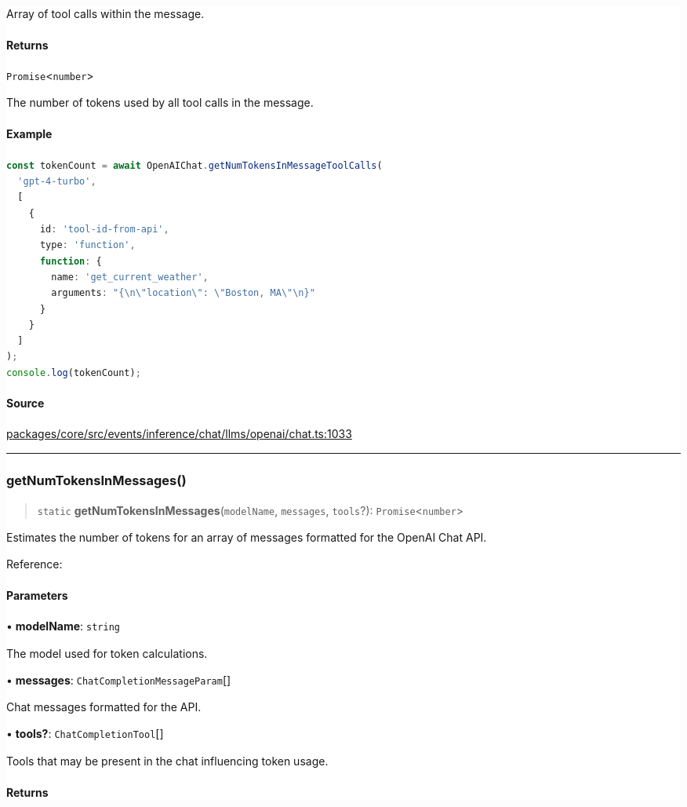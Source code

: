Array of tool calls within the message.

#### Returns

`Promise`\<`number`\>

The number of tokens used by all tool calls in the message.

#### Example

```typescript
const tokenCount = await OpenAIChat.getNumTokensInMessageToolCalls(
  'gpt-4-turbo',
  [
    {
      id: 'tool-id-from-api',
      type: 'function',
      function: {
        name: 'get_current_weather',
        arguments: "{\n\"location\": \"Boston, MA\"\n}"
      }
    }
  ]
);
console.log(tokenCount);
```

#### Source

[packages/core/src/events/inference/chat/llms/openai/chat.ts:1033](https://github.com/VictorS67/encre/blob/42c3bddca4be2d23ad959c1c99381eefbf43789c/packages/core/src/events/inference/chat/llms/openai/chat.ts#L1033)

***

### getNumTokensInMessages()

> `static` **getNumTokensInMessages**(`modelName`, `messages`, `tools`?): `Promise`\<`number`\>

Estimates the number of tokens for an array of messages formatted for the OpenAI Chat API.

Reference:

#### Parameters

• **modelName**: `string`

The model used for token calculations.

• **messages**: `ChatCompletionMessageParam`[]

Chat messages formatted for the API.

• **tools?**: `ChatCompletionTool`[]

Tools that may be present in the chat influencing token usage.

#### Returns
